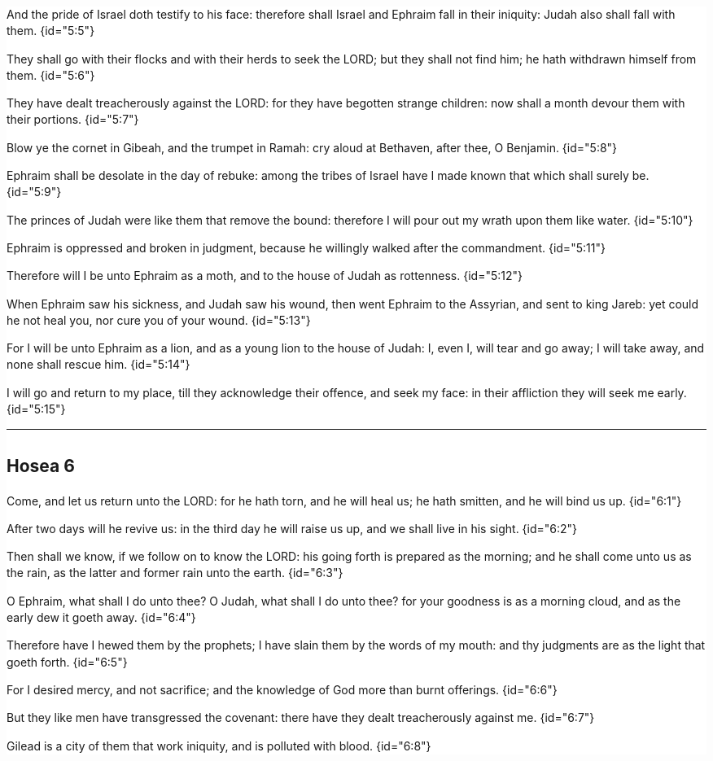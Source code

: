 And the pride of Israel doth testify to his face: therefore shall Israel and Ephraim fall in their iniquity: Judah also shall fall with them.  {id="5:5"}

They shall go with their flocks and with their herds to seek the LORD; but they shall not find him; he hath withdrawn himself from them.  {id="5:6"}

They have dealt treacherously against the LORD: for they have begotten strange children: now shall a month devour them with their portions.  {id="5:7"}

Blow ye the cornet in Gibeah, and the trumpet in Ramah: cry aloud at Bethaven, after thee, O Benjamin.  {id="5:8"}

Ephraim shall be desolate in the day of rebuke: among the tribes of Israel have I made known that which shall surely be.  {id="5:9"}

The princes of Judah were like them that remove the bound: therefore I will pour out my wrath upon them like water.  {id="5:10"}

Ephraim is oppressed and broken in judgment, because he willingly walked after the commandment.  {id="5:11"}

Therefore will I be unto Ephraim as a moth, and to the house of Judah as rottenness.  {id="5:12"}

When Ephraim saw his sickness, and Judah saw his wound, then went Ephraim to the Assyrian, and sent to king Jareb: yet could he not heal you, nor cure you of your wound.  {id="5:13"}

For I will be unto Ephraim as a lion, and as a young lion to the house of Judah: I, even I, will tear and go away; I will take away, and none shall rescue him.  {id="5:14"}

I will go and return to my place, till they acknowledge their offence, and seek my face: in their affliction they will seek me early.  {id="5:15"}

---

## Hosea 6

Come, and let us return unto the LORD: for he hath torn, and he will heal us; he hath smitten, and he will bind us up.  {id="6:1"}

After two days will he revive us: in the third day he will raise us up, and we shall live in his sight.  {id="6:2"}

Then shall we know, if we follow on to know the LORD: his going forth is prepared as the morning; and he shall come unto us as the rain, as the latter and former rain unto the earth.  {id="6:3"}

O Ephraim, what shall I do unto thee? O Judah, what shall I do unto thee? for your goodness is as a morning cloud, and as the early dew it goeth away.  {id="6:4"}

Therefore have I hewed them by the prophets; I have slain them by the words of my mouth: and thy judgments are as the light that goeth forth.  {id="6:5"}

For I desired mercy, and not sacrifice; and the knowledge of God more than burnt offerings.  {id="6:6"}

But they like men have transgressed the covenant: there have they dealt treacherously against me.  {id="6:7"}

Gilead is a city of them that work iniquity, and is polluted with blood.  {id="6:8"}
